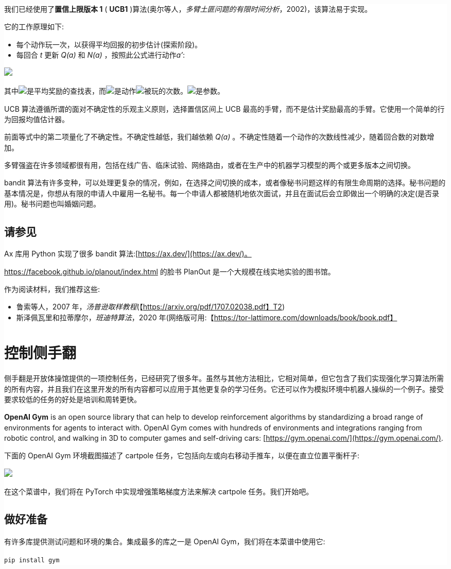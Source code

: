 我们已经使用了**置信上限版本 1** ( **UCB1** )算法(奥尔等人，*多臂土匪问题的有限时间分析*，2002)，该算法易于实现。

它的工作原理如下:

*   每个动作玩一次，以获得平均回报的初步估计(探索阶段)。
*   每回合 *t* 更新 *Q(a)* 和 *N(a)* ，按照此公式进行动作*a’*:

![](assets/3d6cfe28-5d39-426b-bba6-64da27e46efa.png)

其中![](assets/b34651d6-def9-4521-ab65-c9107bdadff6.png)是平均奖励的查找表，而![](assets/e18455df-dace-4623-81ff-ac440e5fc909.png)是动作![](assets/781a087f-89c9-4a59-b207-b8424266740d.png)被玩的次数。![](assets/7db2992e-104b-42fa-bc09-a47207dd8c67.png)是参数。

UCB 算法遵循所谓的面对不确定性的乐观主义原则，选择置信区间上 UCB 最高的手臂，而不是估计奖励最高的手臂。它使用一个简单的行为回报均值估计器。

前面等式中的第二项量化了不确定性。不确定性越低，我们越依赖 *Q(a)* 。不确定性随着一个动作的次数线性减少，随着回合数的对数增加。

多臂强盗在许多领域都很有用，包括在线广告、临床试验、网络路由，或者在生产中的机器学习模型的两个或更多版本之间切换。

bandit 算法有许多变种，可以处理更复杂的情况，例如，在选择之间切换的成本，或者像秘书问题这样的有限生命周期的选择。秘书问题的基本情况是，你想从有限的申请人中雇用一名秘书。每一个申请人都被随机地依次面试，并且在面试后会立即做出一个明确的决定(是否录用)。秘书问题也叫婚姻问题。

## 请参见

Ax 库用 Python 实现了很多 bandit 算法:[https://ax.dev/](https://ax.dev/)。

https://facebook.github.io/planout/index.html 的脸书 PlanOut 是一个大规模在线实地实验的图书馆。

作为阅读材料，我们推荐这些:

*   鲁索等人，2007 年，*汤普逊取样教程*(【https://arxiv.org/pdf/1707.02038.pdf】T2)
*   斯泽佩瓦里和拉蒂摩尔，*班迪特算法*，2020 年(网络版可用:【https://tor-lattimore.com/downloads/book/book.pdf】

# 控制侧手翻

侧手翻是开放体操馆提供的一项控制任务，已经研究了很多年。虽然与其他方法相比，它相对简单，但它包含了我们实现强化学习算法所需的所有内容，并且我们在这里开发的所有内容都可以应用于其他更复杂的学习任务。它还可以作为模拟环境中机器人操纵的一个例子。接受要求较低的任务的好处是培训和周转更快。

**OpenAI Gym** is an open source library that can help to develop reinforcement algorithms by standardizing a broad range of environments for agents to interact with. OpenAI Gym comes with hundreds of environments and integrations ranging from robotic control, and walking in 3D to computer games and self-driving cars: [https://gym.openai.com/](https://gym.openai.com/).

下面的 OpenAI Gym 环境截图描述了 cartpole 任务，它包括向左或向右移动手推车，以便在直立位置平衡杆子:

![](assets/6368e342-881c-435a-bf20-f75c1baa6d5e.png)

在这个菜谱中，我们将在 PyTorch 中实现增强策略梯度方法来解决 cartpole 任务。我们开始吧。

## 做好准备

有许多库提供测试问题和环境的集合。集成最多的库之一是 OpenAI Gym，我们将在本菜谱中使用它:

```py
pip install gym
```
